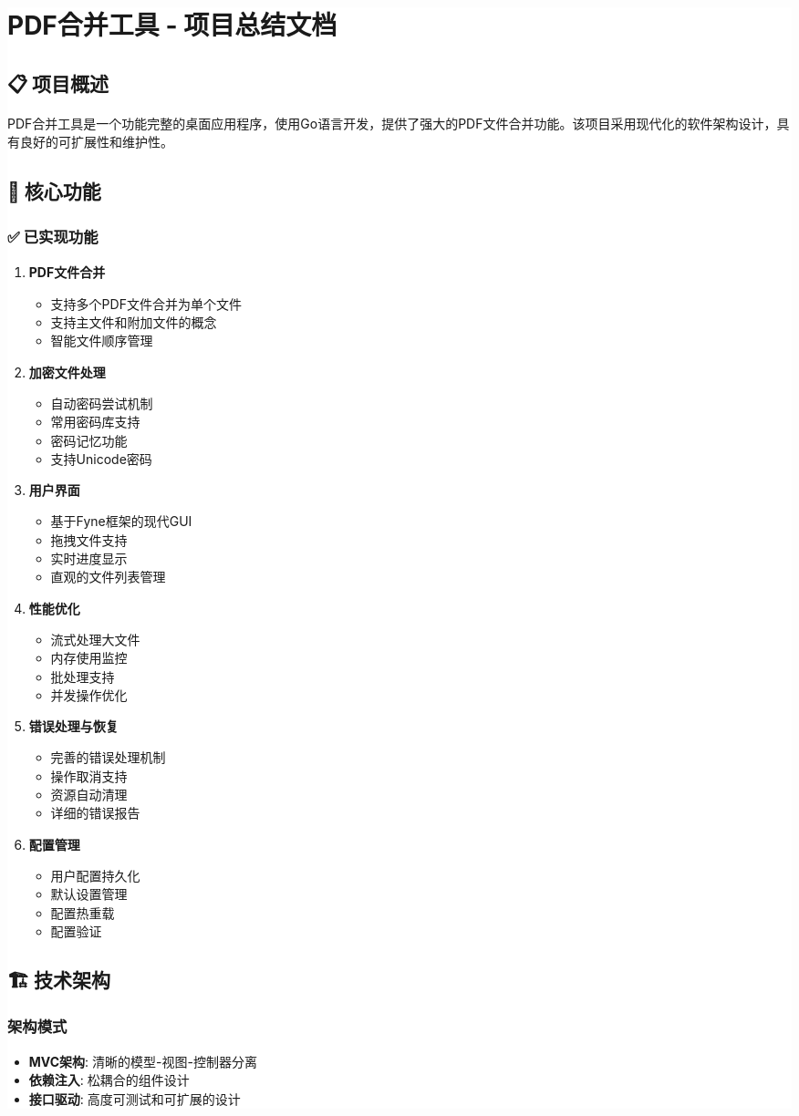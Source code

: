 # PDF合并工具 - 项目总结文档

## 📋 项目概述

PDF合并工具是一个功能完整的桌面应用程序，使用Go语言开发，提供了强大的PDF文件合并功能。该项目采用现代化的软件架构设计，具有良好的可扩展性和维护性。

## 🎯 核心功能

### ✅ 已实现功能

1. **PDF文件合并**
   - 支持多个PDF文件合并为单个文件
   - 支持主文件和附加文件的概念
   - 智能文件顺序管理

2. **加密文件处理**
   - 自动密码尝试机制
   - 常用密码库支持
   - 密码记忆功能
   - 支持Unicode密码

3. **用户界面**
   - 基于Fyne框架的现代GUI
   - 拖拽文件支持
   - 实时进度显示
   - 直观的文件列表管理

4. **性能优化**
   - 流式处理大文件
   - 内存使用监控
   - 批处理支持
   - 并发操作优化

5. **错误处理与恢复**
   - 完善的错误处理机制
   - 操作取消支持
   - 资源自动清理
   - 详细的错误报告

6. **配置管理**
   - 用户配置持久化
   - 默认设置管理
   - 配置热重载
   - 配置验证

## 🏗️ 技术架构

### 架构模式
- **MVC架构**: 清晰的模型-视图-控制器分离
- **依赖注入**: 松耦合的组件设计
- **接口驱动**: 高度可测试和可扩展的设计
